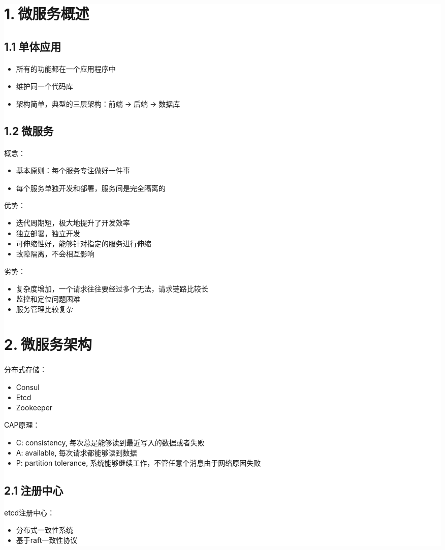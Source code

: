 # 1. 微服务概述

## 1.1 单体应用

- 所有的功能都在一个应用程序中
- 维护同一个代码库

- 架构简单，典型的三层架构：前端 -> 后端 -> 数据库



## 1.2 微服务

概念：

- 基本原则：每个服务专注做好一件事

- 每个服务单独开发和部署，服务间是完全隔离的

优势：

- 迭代周期短，极大地提升了开发效率
- 独立部署，独立开发
- 可伸缩性好，能够针对指定的服务进行伸缩
- 故障隔离，不会相互影响

劣势：

- 复杂度增加，一个请求往往要经过多个无法，请求链路比较长
- 监控和定位问题困难
- 服务管理比较复杂



# 2. 微服务架构

分布式存储：

- Consul
- Etcd
- Zookeeper

CAP原理：

- C: consistency, 每次总是能够读到最近写入的数据或者失败
- A: available, 每次请求都能够读到数据
- P: partition tolerance, 系统能够继续工作，不管任意个消息由于网络原因失败

## 2.1 注册中心

etcd注册中心：

- 分布式一致性系统
- 基于raft一致性协议
